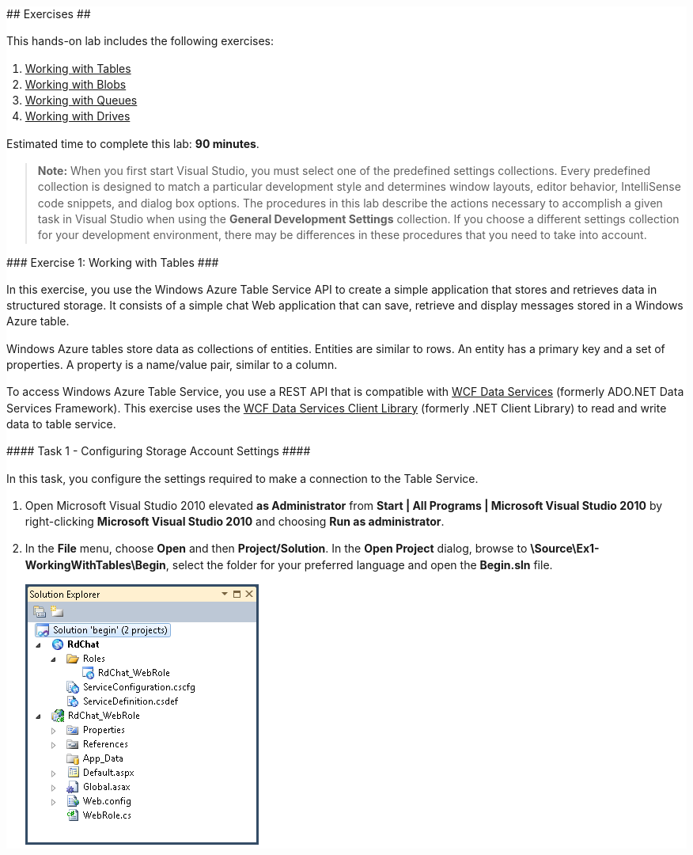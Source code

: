 
<a name="Exercises" />
## Exercises ##

This hands-on lab includes the following exercises:

1. [Working with Tables](#Exercise1)
1. [Working with Blobs](#Exercise2)
1. [Working with Queues](#Exercise3)
1. [Working with Drives](#Exercise4)

Estimated time to complete this lab: **90 minutes**.

> **Note:** When you first start Visual Studio, you must select one of the predefined settings collections. Every predefined collection is designed to match a particular development style and determines window layouts, editor behavior, IntelliSense code snippets, and dialog box options. The procedures in this lab describe the actions necessary to accomplish a given task in Visual Studio when using the **General Development Settings** collection. If you choose a different settings collection for your development environment, there may be differences in these procedures that you need to take into account.

<a name="Exercise1" />
### Exercise 1: Working with Tables ###

In this exercise, you use the Windows Azure Table Service API to create a simple application that stores and retrieves data in structured storage. It consists of a simple chat Web application that can save, retrieve and display messages stored in a Windows Azure table.

Windows Azure tables store data as collections of entities. Entities are similar to rows. An entity has a primary key and a set of properties. A property is a name/value pair, similar to a column.

To access Windows Azure Table Service, you use a REST API that is compatible with [WCF Data Services][5] (formerly ADO.NET Data Services Framework). This exercise uses the [WCF Data Services Client Library][6] (formerly .NET Client Library) to read and write data to table service.

[5]: http://msdn.microsoft.com/en-us/library/cc668792.aspx
[6]: http://msdn.microsoft.com/en-us/library/cc668772.aspx

<a name="Ex1Task1" />
#### Task 1 - Configuring Storage Account Settings ####

In this task, you configure the settings required to make a connection to the Table Service.

1. Open Microsoft Visual Studio 2010 elevated **as Administrator** from **Start | All Programs | Microsoft Visual Studio 2010** by right-clicking **Microsoft Visual Studio 2010** and choosing **Run as administrator**.

1. In the **File** menu, choose **Open** and then **Project/Solution**. In the **Open Project** dialog, browse to **\\Source\\Ex1-WorkingWithTables\\Begin**, select the folder for your preferred language and open the **Begin.sln** file.

 	![Solution Explorer showing the Windows Azure Chat application](./images/solutionexplorer.png?raw=true)
 

[1]: http://go.microsoft.com/fwlink/?linkid=186916
[2]: http://msdn.microsoft.com/vstudio/products/
[3]: http://www.microsoft.com/sqlserver
[4]: http://www.microsoft.com/windowsazure/sdk/